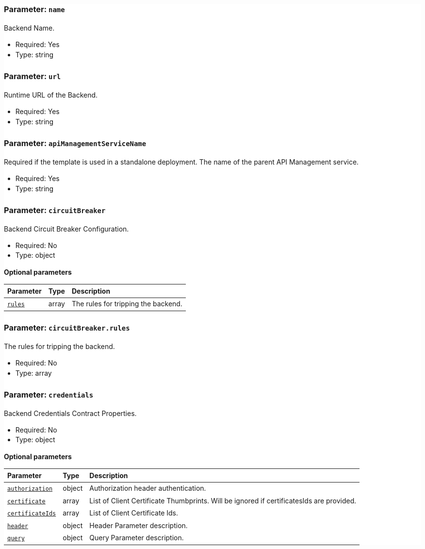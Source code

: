 ### Parameter: `name`

Backend Name.

- Required: Yes
- Type: string

### Parameter: `url`

Runtime URL of the Backend.

- Required: Yes
- Type: string

### Parameter: `apiManagementServiceName`

Required if the template is used in a standalone deployment. The name of the parent API Management service.

- Required: Yes
- Type: string

### Parameter: `circuitBreaker`

Backend Circuit Breaker Configuration.

- Required: No
- Type: object

**Optional parameters**

| Parameter | Type | Description |
| :-- | :-- | :-- |
| [`rules`](#parameter-circuitbreakerrules) | array | The rules for tripping the backend. |

### Parameter: `circuitBreaker.rules`

The rules for tripping the backend.

- Required: No
- Type: array

### Parameter: `credentials`

Backend Credentials Contract Properties.

- Required: No
- Type: object

**Optional parameters**

| Parameter | Type | Description |
| :-- | :-- | :-- |
| [`authorization`](#parameter-credentialsauthorization) | object | Authorization header authentication. |
| [`certificate`](#parameter-credentialscertificate) | array | List of Client Certificate Thumbprints. Will be ignored if certificatesIds are provided. |
| [`certificateIds`](#parameter-credentialscertificateids) | array | List of Client Certificate Ids. |
| [`header`](#parameter-credentialsheader) | object | Header Parameter description. |
| [`query`](#parameter-credentialsquery) | object | Query Parameter description. |
